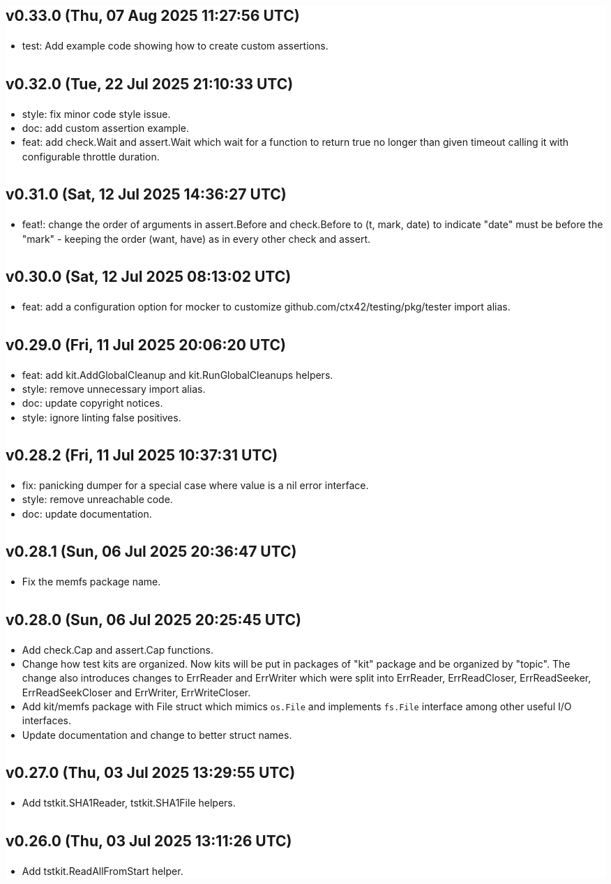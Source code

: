 ## v0.33.0 (Thu, 07 Aug 2025 11:27:56 UTC)
- test: Add example code showing how to create custom assertions.

## v0.32.0 (Tue, 22 Jul 2025 21:10:33 UTC)
- style: fix minor code style issue.
- doc: add custom assertion example.
- feat: add check.Wait and assert.Wait which wait for a function to return true no longer than given timeout calling it with configurable throttle duration.

## v0.31.0 (Sat, 12 Jul 2025 14:36:27 UTC)
- feat!: change the order of arguments in assert.Before and check.Before to (t, mark, date) to indicate "date" must be before the "mark" - keeping the order (want, have) as in every other check and assert.

## v0.30.0 (Sat, 12 Jul 2025 08:13:02 UTC)
- feat: add a configuration option for mocker to customize github.com/ctx42/testing/pkg/tester import alias.

## v0.29.0 (Fri, 11 Jul 2025 20:06:20 UTC)
- feat: add kit.AddGlobalCleanup and kit.RunGlobalCleanups helpers.
- style: remove unnecessary import alias.
- doc: update copyright notices.
- style: ignore linting false positives.

## v0.28.2 (Fri, 11 Jul 2025 10:37:31 UTC)
- fix: panicking dumper for a special case where value is a nil error interface.
- style: remove unreachable code.
- doc: update documentation.

## v0.28.1 (Sun, 06 Jul 2025 20:36:47 UTC)
- Fix the memfs package name.

## v0.28.0 (Sun, 06 Jul 2025 20:25:45 UTC)
- Add check.Cap and assert.Cap functions.
- Change how test kits are organized. Now kits will be put in packages of "kit" package and be organized by "topic". The change also introduces changes to ErrReader and ErrWriter which were split into ErrReader, ErrReadCloser, ErrReadSeeker, ErrReadSeekCloser and ErrWriter, ErrWriteCloser.
- Add kit/memfs package with File struct which mimics `os.File` and implements `fs.File` interface among other useful I/O interfaces.
- Update documentation and change to better struct names.

## v0.27.0 (Thu, 03 Jul 2025 13:29:55 UTC)
- Add tstkit.SHA1Reader, tstkit.SHA1File helpers.

## v0.26.0 (Thu, 03 Jul 2025 13:11:26 UTC)
- Add tstkit.ReadAllFromStart helper.
